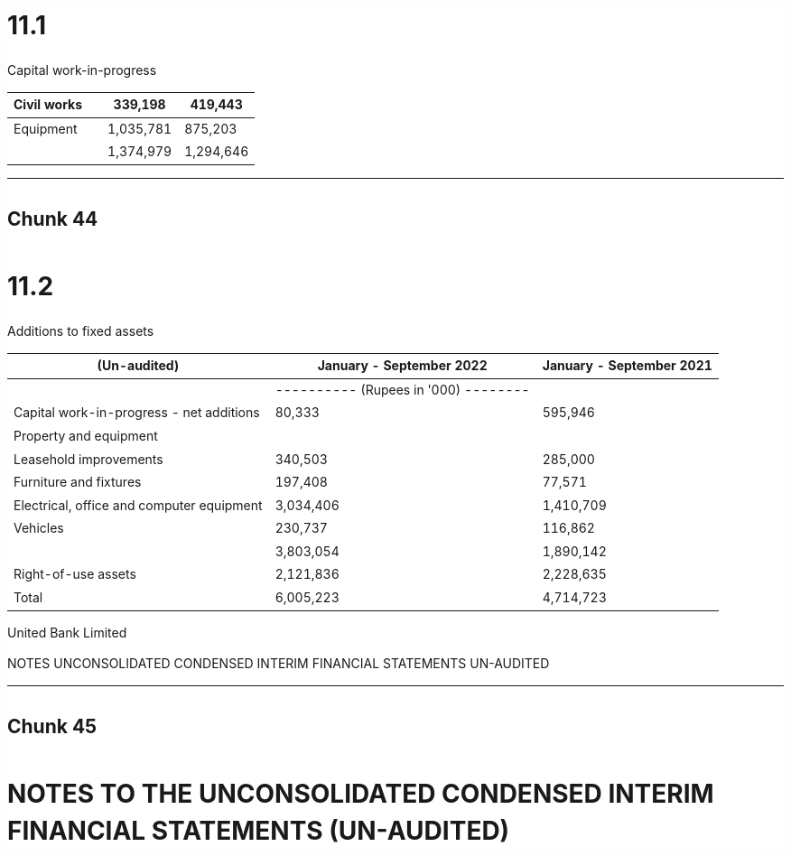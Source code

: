 # 11.1

Capital work-in-progress

| Civil works |   | 339,198   | 419,443   |
| ----------- | - | --------- | --------- |
| Equipment   |   | 1,035,781 | 875,203   |
|             |   | 1,374,979 | 1,294,646 |

---

## Chunk 44

# 11.2

Additions to fixed assets

| (Un-audited)                              | January - September 2022             | January - September 2021 |
| ----------------------------------------- | ------------------------------------ | ------------------------ |
|                                           | ---------- (Rupees in '000) -------- |                          |
| Capital work-in-progress - net additions  | 80,333                               | 595,946                  |
| Property and equipment                    |                                      |                          |
| Leasehold improvements                    | 340,503                              | 285,000                  |
| Furniture and fixtures                    | 197,408                              | 77,571                   |
| Electrical, office and computer equipment | 3,034,406                            | 1,410,709                |
| Vehicles                                  | 230,737                              | 116,862                  |
|                                           | 3,803,054                            | 1,890,142                |
| Right-of-use assets                       | 2,121,836                            | 2,228,635                |
| Total                                     | 6,005,223                            | 4,714,723                |

United Bank Limited

NOTES UNCONSOLIDATED CONDENSED INTERIM FINANCIAL STATEMENTS UN-AUDITED

---

## Chunk 45

# NOTES TO THE UNCONSOLIDATED CONDENSED INTERIM FINANCIAL STATEMENTS (UN-AUDITED)
